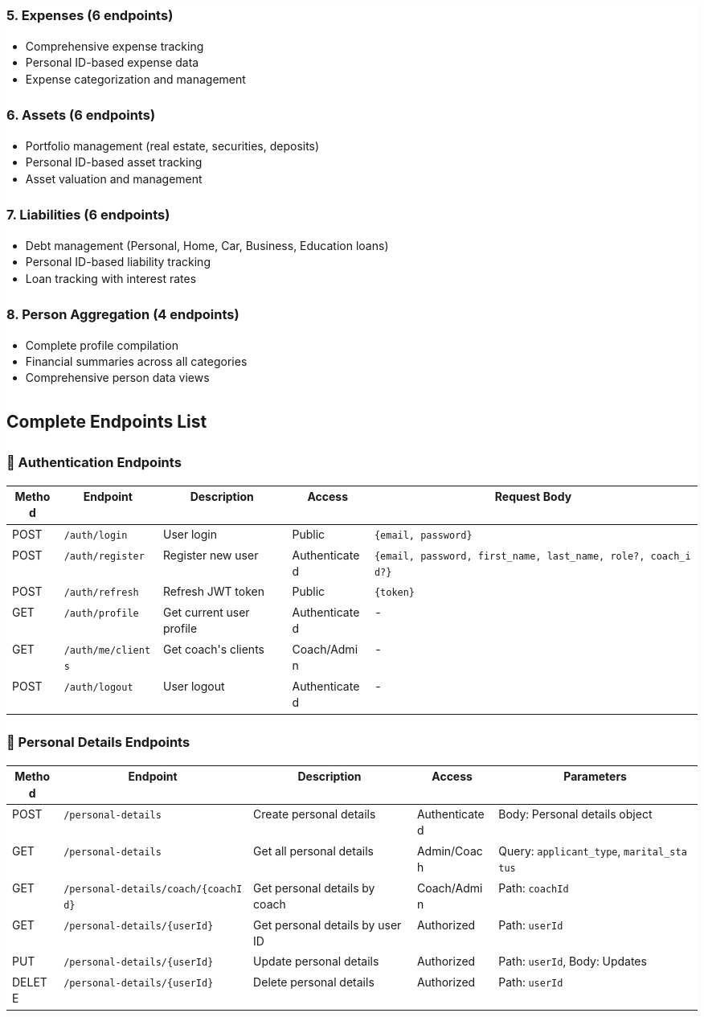 ### 5. Expenses (6 endpoints)
- Comprehensive expense tracking
- Personal ID-based expense data
- Expense categorization and management

### 6. Assets (6 endpoints)
- Portfolio management (real estate, securities, deposits)
- Personal ID-based asset tracking
- Asset valuation and management

### 7. Liabilities (6 endpoints)
- Debt management (Personal, Home, Car, Business, Education loans)
- Personal ID-based liability tracking
- Loan tracking with interest rates

### 8. Person Aggregation (4 endpoints)
- Complete profile compilation
- Financial summaries across all categories
- Comprehensive person data views

## Complete Endpoints List

### 🔐 Authentication Endpoints

| Method | Endpoint | Description | Access | Request Body |
|--------|----------|-------------|--------|--------------|
| POST | `/auth/login` | User login | Public | `{email, password}` |
| POST | `/auth/register` | Register new user | Authenticated | `{email, password, first_name, last_name, role?, coach_id?}` |
| POST | `/auth/refresh` | Refresh JWT token | Public | `{token}` |
| GET | `/auth/profile` | Get current user profile | Authenticated | - |
| GET | `/auth/me/clients` | Get coach's clients | Coach/Admin | - |
| POST | `/auth/logout` | User logout | Authenticated | - |

### 👤 Personal Details Endpoints

| Method | Endpoint | Description | Access | Parameters |
|--------|----------|-------------|--------|------------|
| POST | `/personal-details` | Create personal details | Authenticated | Body: Personal details object |
| GET | `/personal-details` | Get all personal details | Admin/Coach | Query: `applicant_type`, `marital_status` |
| GET | `/personal-details/coach/{coachId}` | Get personal details by coach | Coach/Admin | Path: `coachId` |
| GET | `/personal-details/{userId}` | Get personal details by user ID | Authorized | Path: `userId` |
| PUT | `/personal-details/{userId}` | Update personal details | Authorized | Path: `userId`, Body: Updates |
| DELETE | `/personal-details/{userId}` | Delete personal details | Authorized | Path: `userId` |
